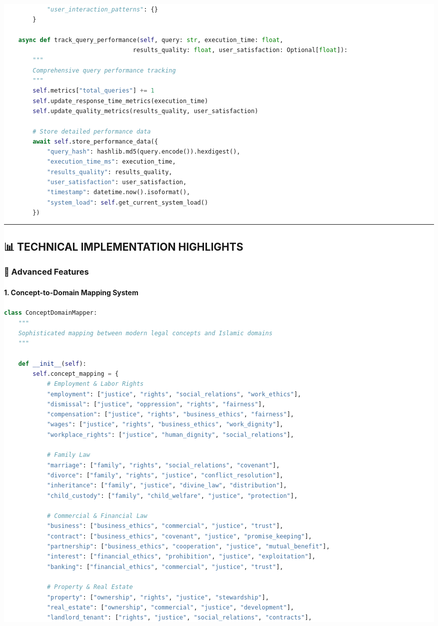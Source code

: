 ```python
            "user_interaction_patterns": {}
        }
    
    async def track_query_performance(self, query: str, execution_time: float, 
                                    results_quality: float, user_satisfaction: Optional[float]):
        """
        Comprehensive query performance tracking
        """
        self.metrics["total_queries"] += 1
        self.update_response_time_metrics(execution_time)
        self.update_quality_metrics(results_quality, user_satisfaction)
        
        # Store detailed performance data
        await self.store_performance_data({
            "query_hash": hashlib.md5(query.encode()).hexdigest(),
            "execution_time_ms": execution_time,
            "results_quality": results_quality,
            "user_satisfaction": user_satisfaction,
            "timestamp": datetime.now().isoformat(),
            "system_load": self.get_current_system_load()
        })
```

---

## 📊 TECHNICAL IMPLEMENTATION HIGHLIGHTS

### 🔧 Advanced Features

#### **1. Concept-to-Domain Mapping System**

```python
class ConceptDomainMapper:
    """
    Sophisticated mapping between modern legal concepts and Islamic domains
    """
    
    def __init__(self):
        self.concept_mapping = {
            # Employment & Labor Rights
            "employment": ["justice", "rights", "social_relations", "work_ethics"],
            "dismissal": ["justice", "oppression", "rights", "fairness"],
            "compensation": ["justice", "rights", "business_ethics", "fairness"],
            "wages": ["justice", "rights", "business_ethics", "work_dignity"],
            "workplace_rights": ["justice", "human_dignity", "social_relations"],
            
            # Family Law
            "marriage": ["family", "rights", "social_relations", "covenant"],
            "divorce": ["family", "rights", "justice", "conflict_resolution"],
            "inheritance": ["family", "justice", "divine_law", "distribution"],
            "child_custody": ["family", "child_welfare", "justice", "protection"],
            
            # Commercial & Financial Law
            "business": ["business_ethics", "commercial", "justice", "trust"],
            "contract": ["business_ethics", "covenant", "justice", "promise_keeping"],
            "partnership": ["business_ethics", "cooperation", "justice", "mutual_benefit"],
            "interest": ["financial_ethics", "prohibition", "justice", "exploitation"],
            "banking": ["financial_ethics", "commercial", "justice", "trust"],
            
            # Property & Real Estate
            "property": ["ownership", "rights", "justice", "stewardship"],
            "real_estate": ["ownership", "commercial", "justice", "development"],
            "landlord_tenant": ["rights", "justice", "social_relations", "contracts"],
```